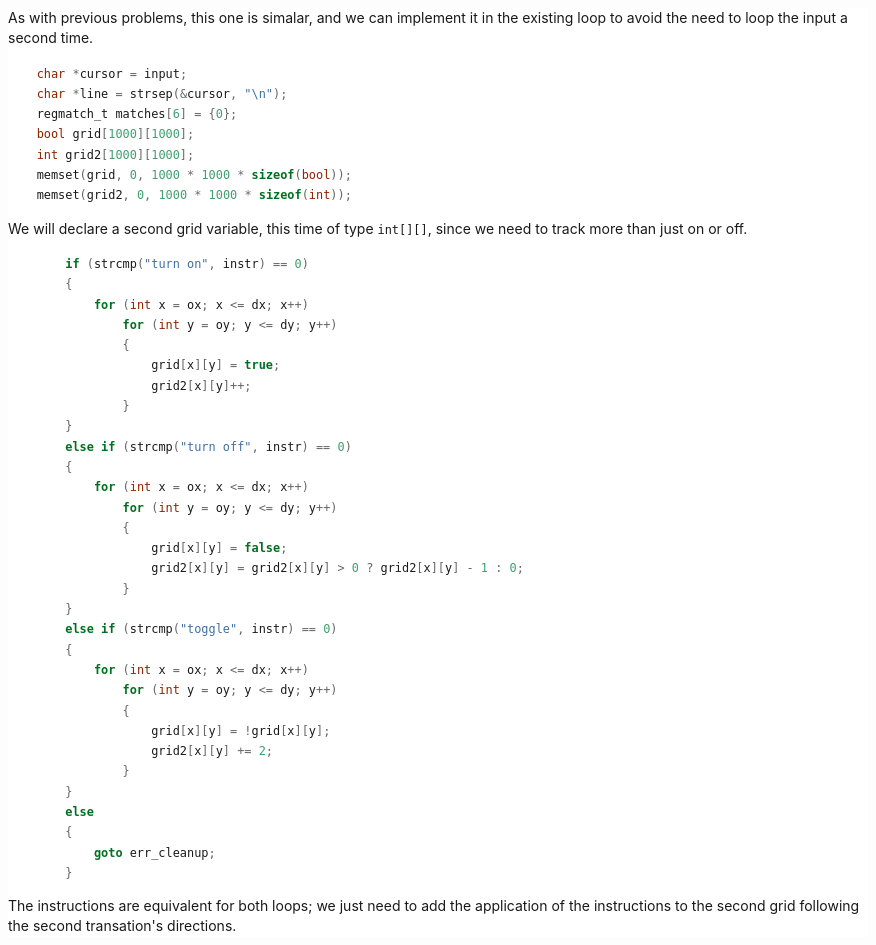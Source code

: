 As with previous problems, this one is simalar, and we can implement it in the
existing loop to avoid the need to loop the input a second time.

```c
    char *cursor = input;
    char *line = strsep(&cursor, "\n");
    regmatch_t matches[6] = {0};
    bool grid[1000][1000];
    int grid2[1000][1000];
    memset(grid, 0, 1000 * 1000 * sizeof(bool));
    memset(grid2, 0, 1000 * 1000 * sizeof(int));
```

We will declare a second grid variable, this time of type `int[][]`, since we
need to track more than just on or off. 

```c
        if (strcmp("turn on", instr) == 0)
        {
            for (int x = ox; x <= dx; x++)
                for (int y = oy; y <= dy; y++)
                {
                    grid[x][y] = true;
                    grid2[x][y]++;
                }
        }
        else if (strcmp("turn off", instr) == 0)
        {
            for (int x = ox; x <= dx; x++)
                for (int y = oy; y <= dy; y++)
                {
                    grid[x][y] = false;
                    grid2[x][y] = grid2[x][y] > 0 ? grid2[x][y] - 1 : 0;
                }
        }
        else if (strcmp("toggle", instr) == 0)
        {
            for (int x = ox; x <= dx; x++)
                for (int y = oy; y <= dy; y++)
                {
                    grid[x][y] = !grid[x][y];
                    grid2[x][y] += 2;
                }
        }
        else
        {
            goto err_cleanup;
        }
```

The instructions are equivalent for both loops; we just need to add the
application of the instructions to the second grid following the second
transation's directions.
